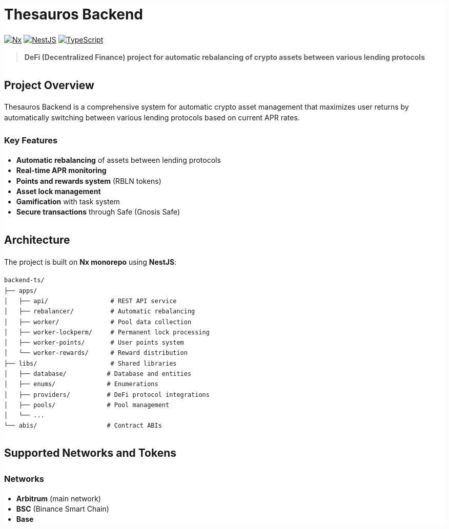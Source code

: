 # Thesauros Backend

[![Nx](https://img.shields.io/badge/Nx-16.5.1-blue)](https://nx.dev)
[![NestJS](https://img.shields.io/badge/NestJS-10.0.2-red)](https://nestjs.com)
[![TypeScript](https://img.shields.io/badge/TypeScript-5.1.3-blue)](https://www.typescriptlang.org)

> **DeFi (Decentralized Finance) project for automatic rebalancing of crypto assets between various lending protocols**

## Project Overview

Thesauros Backend is a comprehensive system for automatic crypto asset management that maximizes user returns by automatically switching between various lending protocols based on current APR rates.

### Key Features

- **Automatic rebalancing** of assets between lending protocols
- **Real-time APR monitoring**
- **Points and rewards system** (RBLN tokens)
- **Asset lock management**
- **Gamification** with task system
- **Secure transactions** through Safe (Gnosis Safe)

## Architecture

The project is built on **Nx monorepo** using **NestJS**:

```
backend-ts/
├── apps/
│   ├── api/                 # REST API service
│   ├── rebalancer/          # Automatic rebalancing
│   ├── worker/              # Pool data collection
│   ├── worker-lockperm/     # Permanent lock processing
│   ├── worker-points/       # User points system
│   └── worker-rewards/      # Reward distribution
├── libs/                    # Shared libraries
│   ├── database/           # Database and entities
│   ├── enums/              # Enumerations
│   ├── providers/          # DeFi protocol integrations
│   ├── pools/              # Pool management
│   └── ...
└── abis/                   # Contract ABIs
```

## Supported Networks and Tokens

### Networks
- **Arbitrum** (main network)
- **BSC** (Binance Smart Chain)
- **Base**
